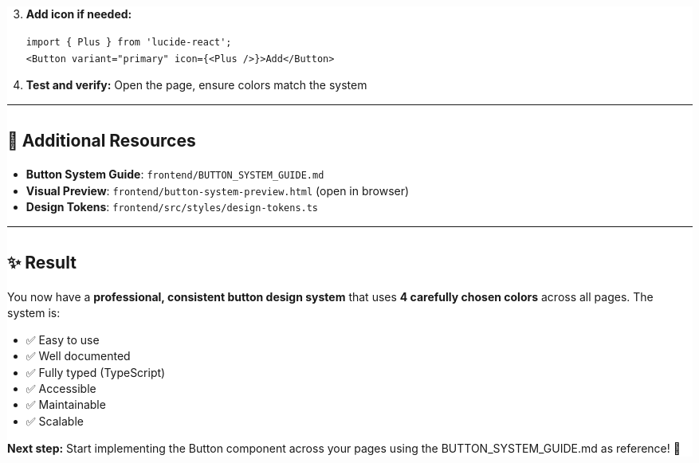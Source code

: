 3. **Add icon if needed:**
   ```tsx
   import { Plus } from 'lucide-react';
   <Button variant="primary" icon={<Plus />}>Add</Button>
   ```

4. **Test and verify:** Open the page, ensure colors match the system

---

## 📖 Additional Resources

- **Button System Guide**: `frontend/BUTTON_SYSTEM_GUIDE.md`
- **Visual Preview**: `frontend/button-system-preview.html` (open in browser)
- **Design Tokens**: `frontend/src/styles/design-tokens.ts`

---

## ✨ Result

You now have a **professional, consistent button design system** that uses **4 carefully chosen colors** across all pages. The system is:
- ✅ Easy to use
- ✅ Well documented
- ✅ Fully typed (TypeScript)
- ✅ Accessible
- ✅ Maintainable
- ✅ Scalable

**Next step:** Start implementing the Button component across your pages using the BUTTON_SYSTEM_GUIDE.md as reference! 🎉
